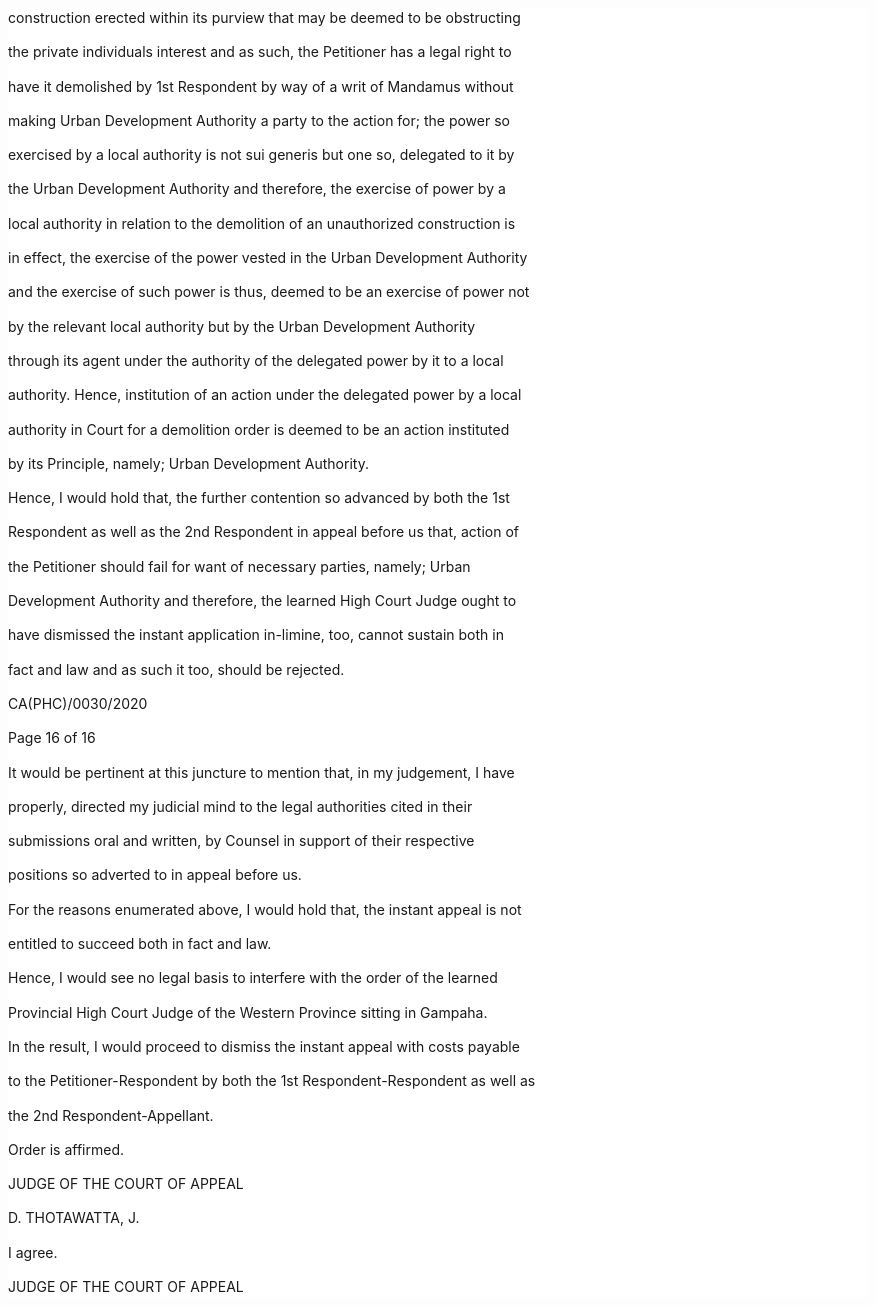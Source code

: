 construction erected within its purview that may be deemed to be obstructing

the private individuals interest and as such, the Petitioner has a legal right to

have it demolished by 1st Respondent by way of a writ of Mandamus without

making Urban Development Authority a party to the action for; the power so

exercised by a local authority is not sui generis but one so, delegated to it by

the Urban Development Authority and therefore, the exercise of power by a

local authority in relation to the demolition of an unauthorized construction is

in effect, the exercise of the power vested in the Urban Development Authority

and the exercise of such power is thus, deemed to be an exercise of power not

by the relevant local authority but by the Urban Development Authority

through its agent under the authority of the delegated power by it to a local

authority. Hence, institution of an action under the delegated power by a local

authority in Court for a demolition order is deemed to be an action instituted

by its Principle, namely; Urban Development Authority.

Hence, I would hold that, the further contention so advanced by both the 1st

Respondent as well as the 2nd Respondent in appeal before us that, action of

the Petitioner should fail for want of necessary parties, namely; Urban

Development Authority and therefore, the learned High Court Judge ought to

have dismissed the instant application in-limine, too, cannot sustain both in

fact and law and as such it too, should be rejected.

CA(PHC)/0030/2020

Page 16 of 16

It would be pertinent at this juncture to mention that, in my judgement, I have

properly, directed my judicial mind to the legal authorities cited in their

submissions oral and written, by Counsel in support of their respective

positions so adverted to in appeal before us.

For the reasons enumerated above, I would hold that, the instant appeal is not

entitled to succeed both in fact and law.

Hence, I would see no legal basis to interfere with the order of the learned

Provincial High Court Judge of the Western Province sitting in Gampaha.

In the result, I would proceed to dismiss the instant appeal with costs payable

to the Petitioner-Respondent by both the 1st Respondent-Respondent as well as

the 2nd Respondent-Appellant.

Order is affirmed.

JUDGE OF THE COURT OF APPEAL

D. THOTAWATTA, J.

I agree.

JUDGE OF THE COURT OF APPEAL